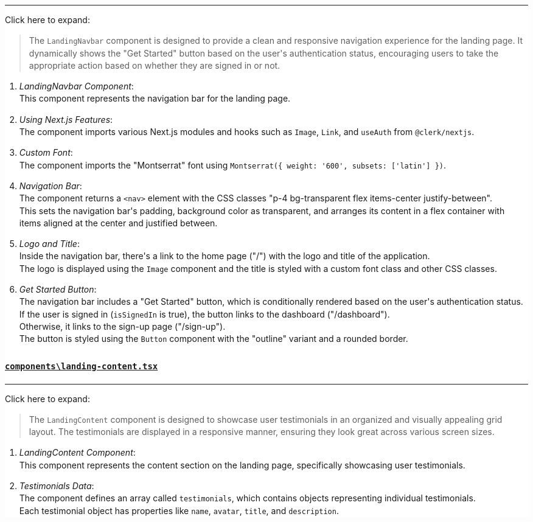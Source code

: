 ___

Click here to expand:  

> The `LandingNavbar` component is designed to provide a clean and responsive navigation experience for the landing page. It dynamically shows the "Get Started" button based on the user's authentication status, encouraging users to take the appropriate action based on whether they are signed in or not.

1.  _LandingNavbar Component_:  
    This component represents the navigation bar for the landing page.
    
2.  _Using Next.js Features_:  
    The component imports various Next.js modules and hooks such as `Image`, `Link`, and `useAuth` from `@clerk/nextjs`.
    
3.  _Custom Font_:  
    The component imports the "Montserrat" font using `Montserrat({ weight: '600', subsets: ['latin'] })`.
    
4.  _Navigation Bar_:  
    The component returns a `<nav>` element with the CSS classes "p-4 bg-transparent flex items-center justify-between".  
    This sets the navigation bar's padding, background color as transparent, and arranges its content in a flex container with items aligned at the center and justified between.
    
5.  _Logo and Title_:  
    Inside the navigation bar, there's a link to the home page ("/") with the logo and title of the application.  
    The logo is displayed using the `Image` component and the title is styled with a custom font class and other CSS classes.
    
6.  _Get Started Button_:  
    The navigation bar includes a "Get Started" button, which is conditionally rendered based on the user's authentication status.  
    If the user is signed in (`isSignedIn` is true), the button links to the dashboard ("/dashboard").  
    Otherwise, it links to the sign-up page ("/sign-up").  
    The button is styled using the `Button` component with the "outline" variant and a rounded border.
    

### [`components\landing-content.tsx`](https://github.com/DevonGifford/LLM-AI-Toolbox/tree/main#componentslanding-contenttsx)

___

Click here to expand:  

> The `LandingContent` component is designed to showcase user testimonials in an organized and visually appealing grid layout. The testimonials are displayed in a responsive manner, ensuring they look great across various screen sizes.

1.  _LandingContent Component_:  
    This component represents the content section on the landing page, specifically showcasing user testimonials.
    
2.  _Testimonials Data_:  
    The component defines an array called `testimonials`, which contains objects representing individual testimonials.  
    Each testimonial object has properties like `name`, `avatar`, `title`, and `description`.
    